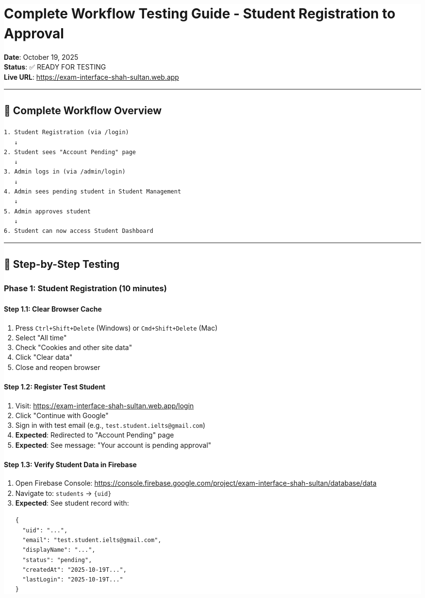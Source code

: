 # Complete Workflow Testing Guide - Student Registration to Approval

**Date**: October 19, 2025  
**Status**: ✅ READY FOR TESTING  
**Live URL**: https://exam-interface-shah-sultan.web.app

---

## 🎯 Complete Workflow Overview

```
1. Student Registration (via /login)
   ↓
2. Student sees "Account Pending" page
   ↓
3. Admin logs in (via /admin/login)
   ↓
4. Admin sees pending student in Student Management
   ↓
5. Admin approves student
   ↓
6. Student can now access Student Dashboard
```

---

## 🧪 Step-by-Step Testing

### Phase 1: Student Registration (10 minutes)

#### Step 1.1: Clear Browser Cache
1. Press `Ctrl+Shift+Delete` (Windows) or `Cmd+Shift+Delete` (Mac)
2. Select "All time"
3. Check "Cookies and other site data"
4. Click "Clear data"
5. Close and reopen browser

#### Step 1.2: Register Test Student
1. Visit: https://exam-interface-shah-sultan.web.app/login
2. Click "Continue with Google"
3. Sign in with test email (e.g., `test.student.ielts@gmail.com`)
4. **Expected**: Redirected to "Account Pending" page
5. **Expected**: See message: "Your account is pending approval"

#### Step 1.3: Verify Student Data in Firebase
1. Open Firebase Console: https://console.firebase.google.com/project/exam-interface-shah-sultan/database/data
2. Navigate to: `students` → `{uid}`
3. **Expected**: See student record with:
   ```
   {
     "uid": "...",
     "email": "test.student.ielts@gmail.com",
     "displayName": "...",
     "status": "pending",
     "createdAt": "2025-10-19T...",
     "lastLogin": "2025-10-19T..."
   }
   ```
